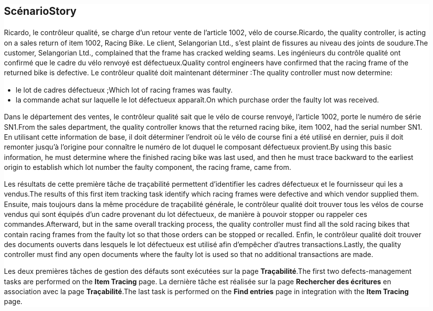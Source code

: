 ## <a name="story"></a><span data-ttu-id="2b2a2-127">Scénario</span><span class="sxs-lookup"><span data-stu-id="2b2a2-127">Story</span></span>

<span data-ttu-id="2b2a2-128">Ricardo, le contrôleur qualité, se charge d’un retour vente de l’article 1002, vélo de course.</span><span class="sxs-lookup"><span data-stu-id="2b2a2-128">Ricardo, the quality controller, is acting on a sales return of item 1002, Racing Bike.</span></span> <span data-ttu-id="2b2a2-129">Le client, Selangorian Ltd., s’est plaint de fissures au niveau des joints de soudure.</span><span class="sxs-lookup"><span data-stu-id="2b2a2-129">The customer, Selangorian Ltd., complained that the frame has cracked welding seams.</span></span> <span data-ttu-id="2b2a2-130">Les ingénieurs du contrôle qualité ont confirmé que le cadre du vélo renvoyé est défectueux.</span><span class="sxs-lookup"><span data-stu-id="2b2a2-130">Quality control engineers have confirmed that the racing frame of the returned bike is defective.</span></span> <span data-ttu-id="2b2a2-131">Le contrôleur qualité doit maintenant déterminer :</span><span class="sxs-lookup"><span data-stu-id="2b2a2-131">The quality controller must now determine:</span></span>  

- <span data-ttu-id="2b2a2-132">le lot de cadres défectueux ;</span><span class="sxs-lookup"><span data-stu-id="2b2a2-132">Which lot of racing frames was faulty.</span></span>  
- <span data-ttu-id="2b2a2-133">la commande achat sur laquelle le lot défectueux apparaît.</span><span class="sxs-lookup"><span data-stu-id="2b2a2-133">On which purchase order the faulty lot was received.</span></span>  

<span data-ttu-id="2b2a2-134">Dans le département des ventes, le contrôleur qualité sait que le vélo de course renvoyé, l’article 1002, porte le numéro de série SN1.</span><span class="sxs-lookup"><span data-stu-id="2b2a2-134">From the sales department, the quality controller knows that the returned racing bike, item 1002, had the serial number SN1.</span></span> <span data-ttu-id="2b2a2-135">En utilisant cette information de base, il doit déterminer l’endroit où le vélo de course fini a été utilisé en dernier, puis il doit remonter jusqu’à l’origine pour connaître le numéro de lot duquel le composant défectueux provient.</span><span class="sxs-lookup"><span data-stu-id="2b2a2-135">By using this basic information, he must determine where the finished racing bike was last used, and then he must trace backward to the earliest origin to establish which lot number the faulty component, the racing frame, came from.</span></span>  

<span data-ttu-id="2b2a2-136">Les résultats de cette première tâche de traçabilité permettent d’identifier les cadres défectueux et le fournisseur qui les a vendus.</span><span class="sxs-lookup"><span data-stu-id="2b2a2-136">The results of this first item tracking task identify which racing frames were defective and which vendor supplied them.</span></span> <span data-ttu-id="2b2a2-137">Ensuite, mais toujours dans la même procédure de traçabilité générale, le contrôleur qualité doit trouver tous les vélos de course vendus qui sont équipés d’un cadre provenant du lot défectueux, de manière à pouvoir stopper ou rappeler ces commandes.</span><span class="sxs-lookup"><span data-stu-id="2b2a2-137">Afterward, but in the same overall tracking process, the quality controller must find all the sold racing bikes that contain racing frames from the faulty lot so that those orders can be stopped or recalled.</span></span> <span data-ttu-id="2b2a2-138">Enfin, le contrôleur qualité doit trouver des documents ouverts dans lesquels le lot défectueux est utilisé afin d’empêcher d’autres transactions.</span><span class="sxs-lookup"><span data-stu-id="2b2a2-138">Lastly, the quality controller must find any open documents where the faulty lot is used so that no additional transactions are made.</span></span>  

<span data-ttu-id="2b2a2-139">Les deux premières tâches de gestion des défauts sont exécutées sur la page **Traçabilité**.</span><span class="sxs-lookup"><span data-stu-id="2b2a2-139">The first two defects-management tasks are performed on the **Item Tracing** page.</span></span> <span data-ttu-id="2b2a2-140">La dernière tâche est réalisée sur la page **Rechercher des écritures** en association avec la page **Traçabilité**.</span><span class="sxs-lookup"><span data-stu-id="2b2a2-140">The last task is performed on the **Find entries** page in integration with the **Item Tracing** page.</span></span>  
